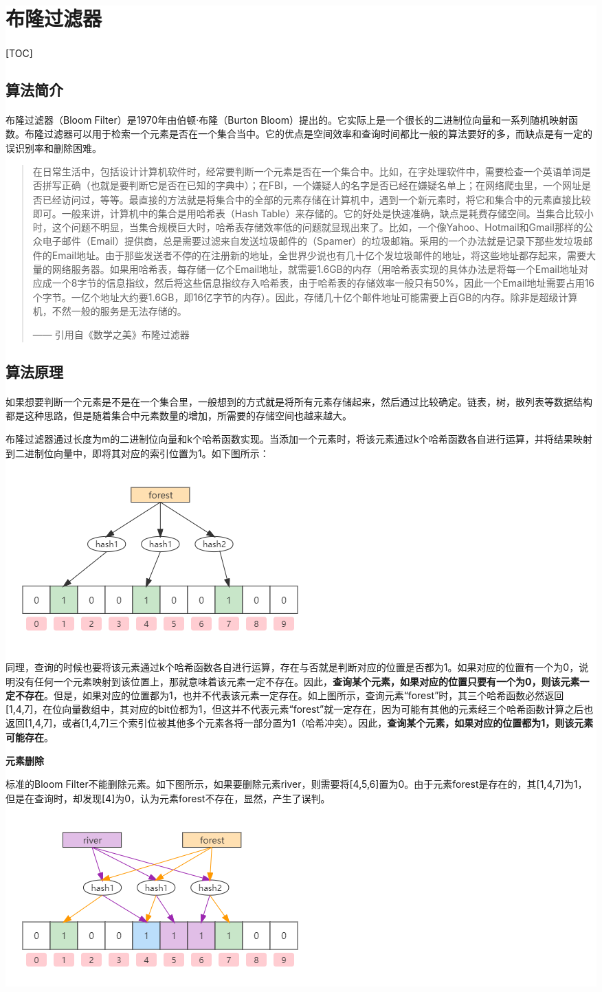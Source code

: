 # 布隆过滤器

[TOC]

## 算法简介

布隆过滤器（Bloom Filter）是1970年由伯顿·布隆（Burton Bloom）提出的。它实际上是一个很长的二进制位向量和一系列随机映射函数。布隆过滤器可以用于检索一个元素是否在一个集合当中。它的优点是空间效率和查询时间都比一般的算法要好的多，而缺点是有一定的误识别率和删除困难。

> 在日常生活中，包括设计计算机软件时，经常要判断一个元素是否在一个集合中。比如，在字处理软件中，需要检查一个英语单词是否拼写正确（也就是要判断它是否在已知的字典中）；在FBI，一个嫌疑人的名字是否已经在嫌疑名单上；在网络爬虫里，一个网址是否已经访问过，等等。最直接的方法就是将集合中的全部的元素存储在计算机中，遇到一个新元素时，将它和集合中的元素直接比较即可。一般来讲，计算机中的集合是用哈希表（Hash Table）来存储的。它的好处是快速准确，缺点是耗费存储空间。当集合比较小时，这个问题不明显，当集合规模巨大时，哈希表存储效率低的问题就显现出来了。比如，一个像Yahoo、Hotmail和Gmail那样的公众电子邮件（Email）提供商，总是需要过滤来自发送垃圾邮件的（Spamer）的垃圾邮箱。采用的一个办法就是记录下那些发垃圾邮件的Email地址。由于那些发送者不停的在注册新的地址，全世界少说也有几十亿个发垃圾邮件的地址，将这些地址都存起来，需要大量的网络服务器。如果用哈希表，每存储一亿个Email地址，就需要1.6GB的内存（用哈希表实现的具体办法是将每一个Email地址对应成一个8字节的信息指纹，然后将这些信息指纹存入哈希表，由于哈希表的存储效率一般只有50%，因此一个Email地址需要占用16个字节。一亿个地址大约要1.6GB，即16亿字节的内存）。因此，存储几十亿个邮件地址可能需要上百GB的内存。除非是超级计算机，不然一般的服务是无法存储的。
>
> —— 引用自《数学之美》布隆过滤器

## 算法原理

如果想要判断一个元素是不是在一个集合里，一般想到的方式就是将所有元素存储起来，然后通过比较确定。链表，树，散列表等数据结构都是这种思路，但是随着集合中元素数量的增加，所需要的存储空间也越来越大。

布隆过滤器通过长度为m的二进制位向量和k个哈希函数实现。当添加一个元素时，将该元素通过k个哈希函数各自进行运算，并将结果映射到二进制位向量中，即将其对应的索引位置为1。如下图所示：

![](images/Bloom-Filter-1.png)

同理，查询的时候也要将该元素通过k个哈希函数各自进行运算，存在与否就是判断对应的位置是否都为1。如果对应的位置有一个为0，说明没有任何一个元素映射到该位置上，那就意味着该元素一定不存在。因此，**查询某个元素，如果对应的位置只要有一个为0，则该元素一定不存在**。但是，如果对应的位置都为1，也并不代表该元素一定存在。如上图所示，查询元素“forest”时，其三个哈希函数必然返回[1,4,7]，在位向量数组中，其对应的bit位都为1，但这并不代表元素“forest”就一定存在，因为可能有其他的元素经三个哈希函数计算之后也返回[1,4,7]，或者[1,4,7]三个索引位被其他多个元素各将一部分置为1（哈希冲突）。因此，**查询某个元素，如果对应的位置都为1，则该元素可能存在**。

**元素删除**

标准的Bloom Filter不能删除元素。如下图所示，如果要删除元素river，则需要将[4,5,6]置为0。由于元素forest是存在的，其[1,4,7]为1，但是在查询时，却发现[4]为0，认为元素forest不存在，显然，产生了误判。

![](images/Bloom-Filter-2.png)
